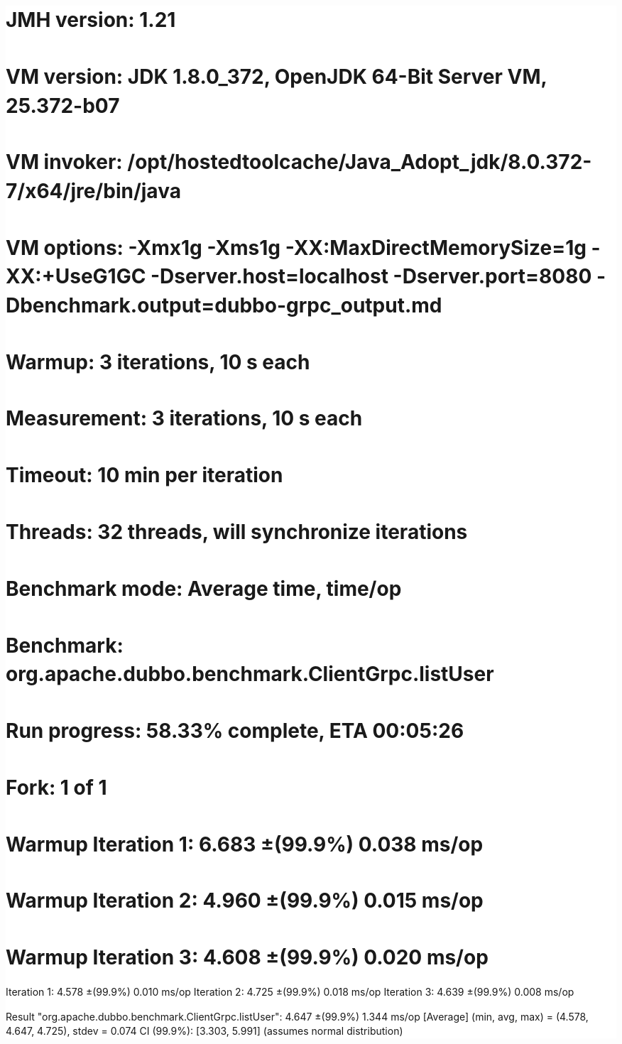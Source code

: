 
# JMH version: 1.21
# VM version: JDK 1.8.0_372, OpenJDK 64-Bit Server VM, 25.372-b07
# VM invoker: /opt/hostedtoolcache/Java_Adopt_jdk/8.0.372-7/x64/jre/bin/java
# VM options: -Xmx1g -Xms1g -XX:MaxDirectMemorySize=1g -XX:+UseG1GC -Dserver.host=localhost -Dserver.port=8080 -Dbenchmark.output=dubbo-grpc_output.md
# Warmup: 3 iterations, 10 s each
# Measurement: 3 iterations, 10 s each
# Timeout: 10 min per iteration
# Threads: 32 threads, will synchronize iterations
# Benchmark mode: Average time, time/op
# Benchmark: org.apache.dubbo.benchmark.ClientGrpc.listUser

# Run progress: 58.33% complete, ETA 00:05:26
# Fork: 1 of 1
# Warmup Iteration   1: 6.683 ±(99.9%) 0.038 ms/op
# Warmup Iteration   2: 4.960 ±(99.9%) 0.015 ms/op
# Warmup Iteration   3: 4.608 ±(99.9%) 0.020 ms/op
Iteration   1: 4.578 ±(99.9%) 0.010 ms/op
Iteration   2: 4.725 ±(99.9%) 0.018 ms/op
Iteration   3: 4.639 ±(99.9%) 0.008 ms/op


Result "org.apache.dubbo.benchmark.ClientGrpc.listUser":
  4.647 ±(99.9%) 1.344 ms/op [Average]
  (min, avg, max) = (4.578, 4.647, 4.725), stdev = 0.074
  CI (99.9%): [3.303, 5.991] (assumes normal distribution)
